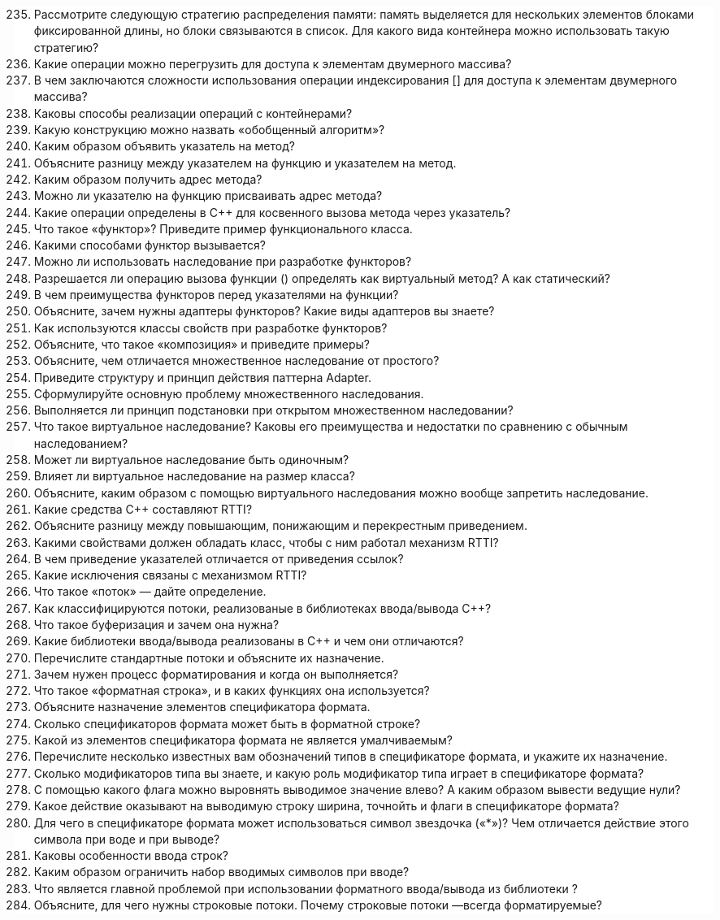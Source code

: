 235. Рассмотрите следующую стратегию распределения памяти: память выделяется для
нескольких элементов блоками фиксированной длины, но блоки связываются в список.
Для какого вида контейнера можно использовать такую стратегию?
236. Какие операции можно перегрузить для доступа к элементам двумерного массива?
237. В чем заключаются сложности использования операции индексирования [] для
доступа к элементам двумерного массива?
238. Каковы способы реализации операций с контейнерами?
239. Какую конструкцию можно назвать «обобщенный алгоритм»?
240. Каким образом объявить указатель на метод?
241. Объясните разницу между указателем на функцию и указателем на метод.
242. Каким образом получить адрес метода?
243. Можно ли указателю на функцию присваивать адрес метода?
244. Какие операции определены в С++ для косвенного вызова метода через
указатель?
245. Что такое «функтор»? Приведите пример функционального класса.
246. Какими способами функтор вызывается?
247. Можно ли использовать наследование при разработке функторов?
248. Разрешается ли операцию вызова функции () определять как виртуальный метод?
А как статический?
249. В чем преимущества функторов перед указателями на функции?
250. Объясните, зачем нужны адаптеры функторов? Какие виды адаптеров вы знаете?
251. Как используются классы свойств при разработке функторов?
252. Объясните, что такое «композиция» и приведите примеры?
253. Объясните, чем отличается множественное наследование от простого?
254. Приведите структуру и принцип действия паттерна Adapter.
255. Сформулируйте основную проблему множественного наследования.
256. Выполняется ли принцип подстановки при открытом множественном наследовании?
257. Что такое виртуальное наследование? Каковы его преимущества и недостатки по
сравнению с обычным наследованием?
258. Может ли виртуальное наследование быть одиночным?
259. Влияет ли виртуальное наследование на размер класса?
260. Объясните, каким образом с помощью виртуального наследования можно вообще
запретить наследование.
261. Какие средства С++ составляют RTTI?
262. Объясните разницу между повышающим, понижающим и перекрестным приведением.
263. Какими свойствами должен обладать класс, чтобы с ним работал механизм RTTI?
264. В чем приведение указателей отличается от приведения ссылок?
265. Какие исключения связаны с механизмом RTTI?
266. Что такое «поток» — дайте определение.
267. Как классифицируются потоки, реализованые в библиотеках ввода/вывода С++?
268. Что такое буферизация и зачем она нужна?
269. Какие библиотеки ввода/вывода реализованы в С++ и чем они отличаются?
270. Перечислите стандартные потоки и объясните их назначение.
271. Зачем нужен процесс форматирования и когда он выполняется?
272. Что такое «форматная строка», и в каких функциях она используется?
273. Объясните назначение элементов спецификатора формата.
274. Сколько спецификаторов формата может быть в форматной строке?
275. Какой из элементов спецификатора формата не является умалчиваемым?
276. Перечислите несколько известных вам обозначений типов в спецификаторе
формата, и укажите их назначение.
277. Сколько модификаторов типа вы знаете, и какую роль модификатор типа играет
в спецификаторе формата?
278. С помощью какого флага можно выровнять выводимое значение влево? А каким
образом вывести ведущие нули?
279. Какое действие оказывают на выводимую строку ширина, точнойть и флаги в
спецификаторе формата?
280. Для чего в спецификаторе формата может использоваться символ звездочка
(«*»)? Чем отличается действие этого символа при воде и при выводе?
281. Каковы особенности ввода строк?
282. Каким образом ограничить набор вводимых символов при вводе?
283. Что является главной проблемой при использовании форматного ввода/вывода из
библиотеки <cstdio>?
284. Объясните, для чего нужны строковые потоки. Почему строковые потоки —всегда
форматируемые?